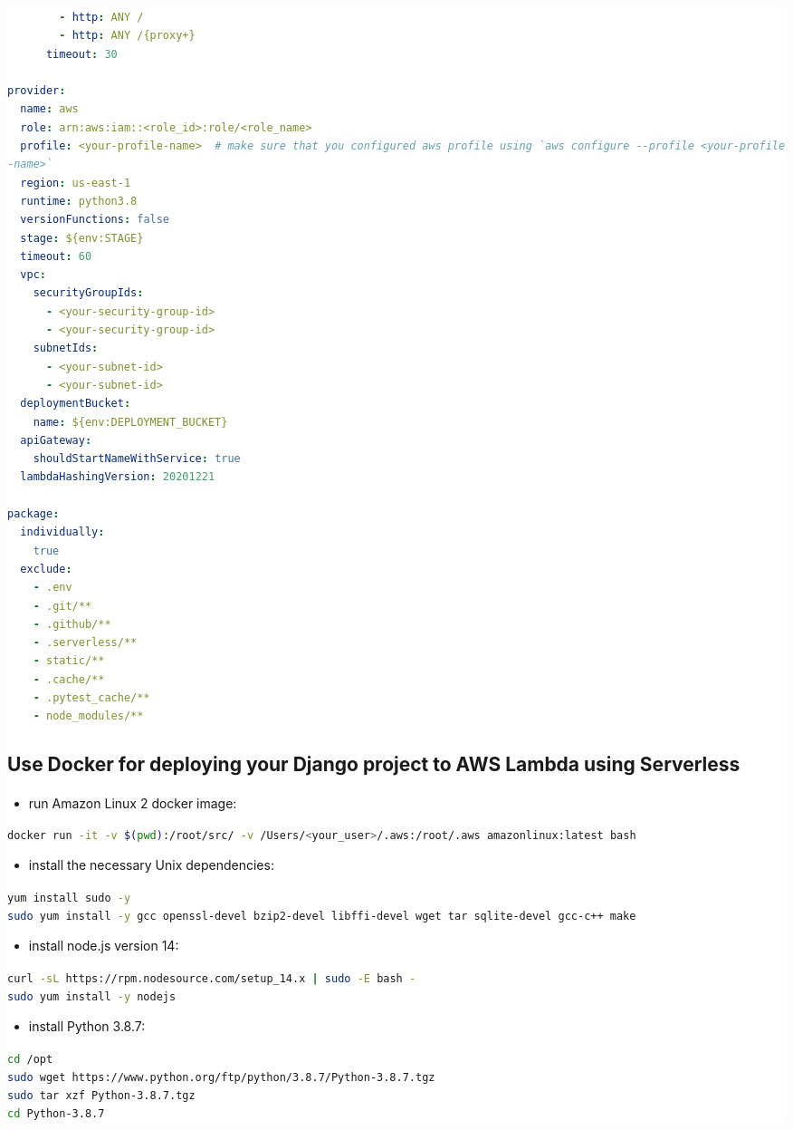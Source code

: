 ```yaml
        - http: ANY /
        - http: ANY /{proxy+}
      timeout: 30

provider:
  name: aws
  role: arn:aws:iam::<role_id>:role/<role_name>
  profile: <your-profile-name>  # make sure that you configured aws profile using `aws configure --profile <your-profile-name>`
  region: us-east-1
  runtime: python3.8
  versionFunctions: false
  stage: ${env:STAGE}
  timeout: 60
  vpc:
    securityGroupIds:
      - <your-security-group-id>
      - <your-security-group-id>
    subnetIds:
      - <your-subnet-id>
      - <your-subnet-id>
  deploymentBucket:
    name: ${env:DEPLOYMENT_BUCKET}
  apiGateway:
    shouldStartNameWithService: true
  lambdaHashingVersion: 20201221

package:
  individually:
    true
  exclude:
    - .env
    - .git/**
    - .github/**
    - .serverless/**
    - static/**
    - .cache/**
    - .pytest_cache/**
    - node_modules/**
```

## Use Docker for deploying your Django project to AWS Lambda using Serverless

* run Amazon Linux 2 docker image:
```bash
docker run -it -v $(pwd):/root/src/ -v /Users/<your_user>/.aws:/root/.aws amazonlinux:latest bash
```

* install the necessary Unix dependencies:
```bash
yum install sudo -y
sudo yum install -y gcc openssl-devel bzip2-devel libffi-devel wget tar sqlite-devel gcc-c++ make
```
* install node.js version 14:
```bash
curl -sL https://rpm.nodesource.com/setup_14.x | sudo -E bash - 
sudo yum install -y nodejs
```
* install Python 3.8.7:
```bash
cd /opt
sudo wget https://www.python.org/ftp/python/3.8.7/Python-3.8.7.tgz
sudo tar xzf Python-3.8.7.tgz
cd Python-3.8.7
```
